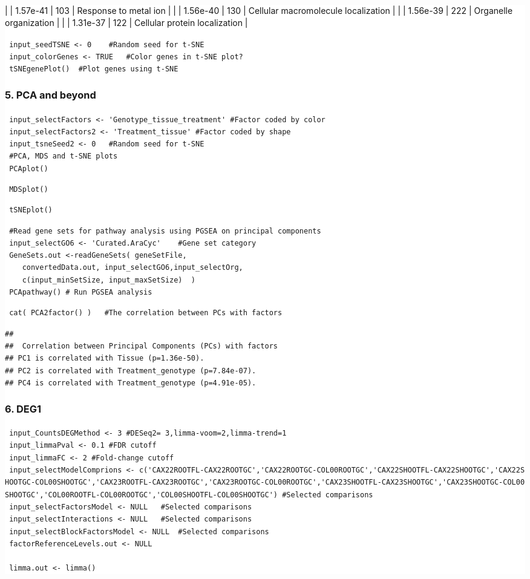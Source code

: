 |         | 1.57e-41 | 103   | Response to metal ion                             |
|         | 1.56e-40 | 130   | Cellular macromolecule localization               |
|         | 1.56e-39 | 222   | Organelle organization                            |
|         | 1.31e-37 | 122   | Cellular protein localization                     |

```
 input_seedTSNE <- 0    #Random seed for t-SNE
 input_colorGenes <- TRUE   #Color genes in t-SNE plot? 
 tSNEgenePlot()  #Plot genes using t-SNE 
```

### 5. PCA and beyond

```
 input_selectFactors <- 'Genotype_tissue_treatment' #Factor coded by color
 input_selectFactors2 <- 'Treatment_tissue' #Factor coded by shape
 input_tsneSeed2 <- 0   #Random seed for t-SNE 
 #PCA, MDS and t-SNE plots
 PCAplot()  
```

```
 MDSplot() 
```

```
 tSNEplot()  
```

```
 #Read gene sets for pathway analysis using PGSEA on principal components
 input_selectGO6 <- 'Curated.AraCyc'    #Gene set category 
 GeneSets.out <-readGeneSets( geneSetFile,
    convertedData.out, input_selectGO6,input_selectOrg,
    c(input_minSetSize, input_maxSetSize)  )  
 PCApathway() # Run PGSEA analysis 
```

```
 cat( PCA2factor() )   #The correlation between PCs with factors 
```

```
## 
##  Correlation between Principal Components (PCs) with factors
## PC1 is correlated with Tissue (p=1.36e-50).
## PC2 is correlated with Treatment_genotype (p=7.84e-07).
## PC4 is correlated with Treatment_genotype (p=4.91e-05).
```

### 6. DEG1

```
 input_CountsDEGMethod <- 3 #DESeq2= 3,limma-voom=2,limma-trend=1 
 input_limmaPval <- 0.1 #FDR cutoff
 input_limmaFC <- 2 #Fold-change cutoff
 input_selectModelComprions <- c('CAX22ROOTFL-CAX22ROOTGC','CAX22ROOTGC-COL00ROOTGC','CAX22SHOOTFL-CAX22SHOOTGC','CAX22SHOOTGC-COL00SHOOTGC','CAX23ROOTFL-CAX23ROOTGC','CAX23ROOTGC-COL00ROOTGC','CAX23SHOOTFL-CAX23SHOOTGC','CAX23SHOOTGC-COL00SHOOTGC','COL00ROOTFL-COL00ROOTGC','COL00SHOOTFL-COL00SHOOTGC') #Selected comparisons
 input_selectFactorsModel <- NULL   #Selected comparisons
 input_selectInteractions <- NULL   #Selected comparisons
 input_selectBlockFactorsModel <- NULL  #Selected comparisons 
 factorReferenceLevels.out <- NULL 

 limma.out <- limma()
```
